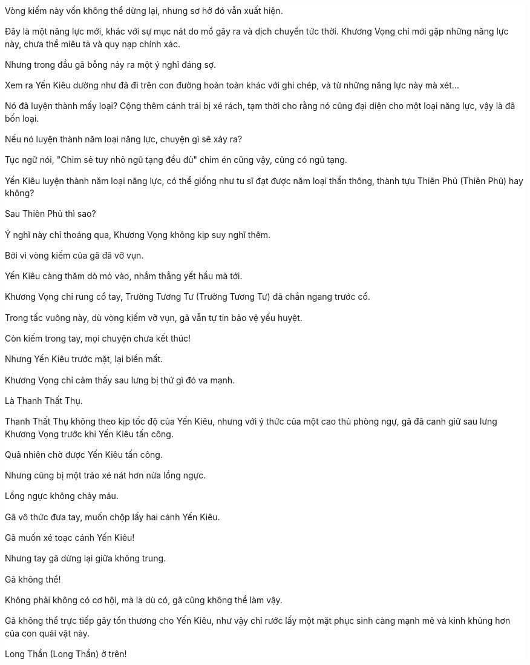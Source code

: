 Vòng kiếm này vốn không thể dừng lại, nhưng sơ hở đó vẫn xuất hiện.

Đây là một năng lực mới, khác với sự mục nát do mổ gây ra và dịch chuyển tức thời. Khương Vọng chỉ mới gặp những năng lực này, chưa thể miêu tả và quy nạp chính xác.

Nhưng trong đầu gã bỗng nảy ra một ý nghĩ đáng sợ.

Xem ra Yến Kiêu dường như đã đi trên con đường hoàn toàn khác với ghi chép, và từ những năng lực này mà xét...

Nó đã luyện thành mấy loại? Cộng thêm cánh trái bị xé rách, tạm thời cho rằng nó cũng đại diện cho một loại năng lực, vậy là đã bốn loại.

Nếu nó luyện thành năm loại năng lực, chuyện gì sẽ xảy ra?

Tục ngữ nói, "Chim sẻ tuy nhỏ ngũ tạng đều đủ" chim én cũng vậy, cũng có ngũ tạng.

Yến Kiêu luyện thành năm loại năng lực, có thể giống như tu sĩ đạt được năm loại thần thông, thành tựu Thiên Phủ (Thiên Phủ) hay không?

Sau Thiên Phủ thì sao?

Ý nghĩ này chỉ thoáng qua, Khương Vọng không kịp suy nghĩ thêm.

Bởi vì vòng kiếm của gã đã vỡ vụn.

Yến Kiêu càng thăm dò mỏ vào, nhắm thẳng yết hầu mà tới.

Khương Vọng chỉ rung cổ tay, Trường Tương Tư (Trường Tương Tư) đã chắn ngang trước cổ.

Trong tấc vuông này, dù vòng kiếm vỡ vụn, gã vẫn tự tin bảo vệ yếu huyệt.

Còn kiếm trong tay, mọi chuyện chưa kết thúc!

Nhưng Yến Kiêu trước mặt, lại biến mất.

Khương Vọng chỉ cảm thấy sau lưng bị thứ gì đó va mạnh.

Là Thanh Thất Thụ.

Thanh Thất Thụ không theo kịp tốc độ của Yến Kiêu, nhưng với ý thức của một cao thủ phòng ngự, gã đã canh giữ sau lưng Khương Vọng trước khi Yến Kiêu tấn công.

Quả nhiên chờ được Yến Kiêu tấn công.

Nhưng cũng bị một trảo xé nát hơn nửa lồng ngực.

Lồng ngực không chảy máu.

Gã vô thức đưa tay, muốn chộp lấy hai cánh Yến Kiêu.

Gã muốn xé toạc cánh Yến Kiêu!

Nhưng tay gã dừng lại giữa không trung.

Gã không thể!

Không phải không có cơ hội, mà là dù có, gã cũng không thể làm vậy.

Gã không thể trực tiếp gây tổn thương cho Yến Kiêu, như vậy chỉ rước lấy một mặt phục sinh càng mạnh mẽ và kinh khủng hơn của con quái vật này.

Long Thần (Long Thần) ở trên!
